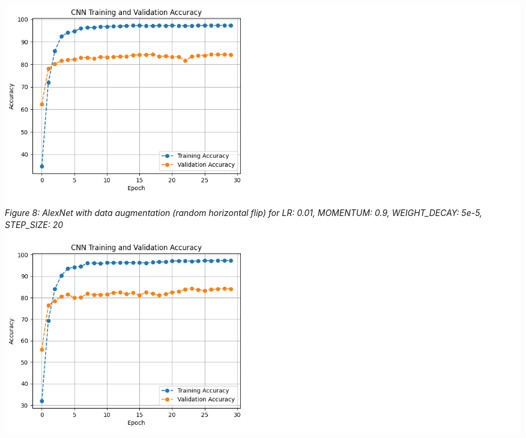 <img src="./img/Data_augmentation_flip.png" alt="flip_image" width="400"/>

_Figure 8: AlexNet with data augmentation (random horizontal flip) for LR: 0.01, MOMENTUM: 0.9, WEIGHT_DECAY: 5e-5, STEP_SIZE: 20_

<img src="./img/Data_augmentation_brightness.png" alt="brightness_image" width="400"/>
